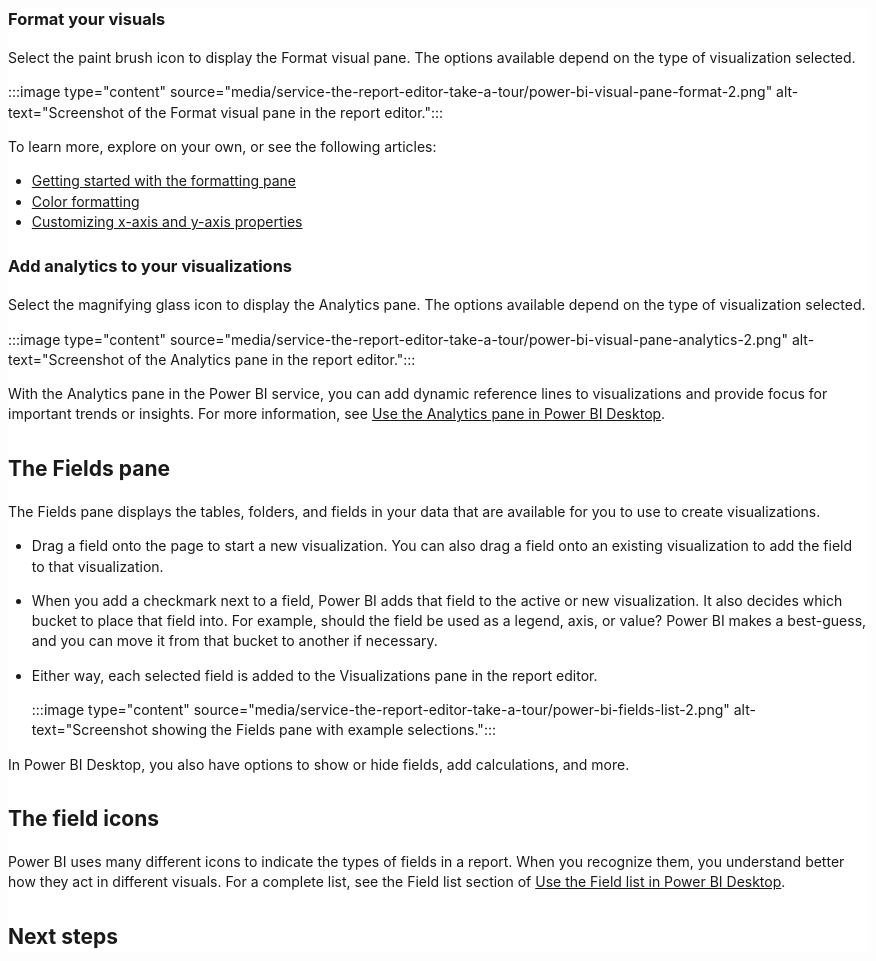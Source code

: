 ### Format your visuals

Select the paint brush icon to display the Format visual pane. The options available depend on the type of visualization selected.

:::image type="content" source="media/service-the-report-editor-take-a-tour/power-bi-visual-pane-format-2.png" alt-text="Screenshot of the Format visual pane in the report editor.":::

To learn more, explore on your own, or see the following articles:

* [Getting started with the formatting pane](../visuals/power-bi-visualization-customize-title-background-and-legend.md)
* [Color formatting](../visuals/service-getting-started-with-color-formatting-and-axis-properties.md)
* [Customizing x-axis and y-axis properties](../visuals/power-bi-visualization-customize-x-axis-and-y-axis.md)

### Add analytics to your visualizations

Select the magnifying glass icon to display the Analytics pane. The options available depend on the type of visualization selected.

:::image type="content" source="media/service-the-report-editor-take-a-tour/power-bi-visual-pane-analytics-2.png" alt-text="Screenshot of the Analytics pane in the report editor.":::

With the Analytics pane in the Power BI service, you can add dynamic reference lines to visualizations and provide focus for important trends or insights. For more information, see [Use the Analytics pane in Power BI Desktop](../transform-model/desktop-analytics-pane.md).

## The Fields pane

The Fields pane displays the tables, folders, and fields in your data that are available for you to use to create visualizations.

* Drag a field onto the page to start a new visualization. You can also drag a field onto an existing visualization to add the field to that visualization.
* When you add a checkmark next to a field, Power BI adds that field to the active or new visualization. It also decides which bucket to place that field into. For example, should the field be used as a legend, axis, or value? Power BI makes a best-guess, and you can move it from that bucket to another if necessary.
* Either way, each selected field is added to the Visualizations pane in the report editor.

    :::image type="content" source="media/service-the-report-editor-take-a-tour/power-bi-fields-list-2.png" alt-text="Screenshot showing the Fields pane with example selections.":::

In Power BI Desktop, you also have options to show or hide fields, add calculations, and more.

## The field icons

Power BI uses many different icons to indicate the types of fields in a report. When you recognize them, you understand better how they act in different visuals. For a complete list, see the Field list section of [Use the Field list in Power BI Desktop](../transform-model/desktop-field-list.md#field-list-changes).

## Next steps
